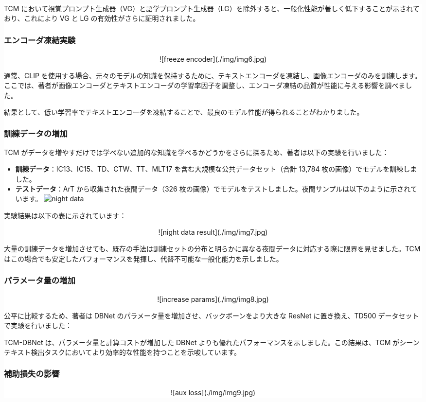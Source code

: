 TCM において視覚プロンプト生成器（VG）と語学プロンプト生成器（LG）を除外すると、一般化性能が著しく低下することが示されており、これにより VG と LG の有効性がさらに証明されました。

### エンコーダ凍結実験

<div align="center">
<figure style={{"width": "70%"}}>
![freeze encoder](./img/img6.jpg)
</figure>
</div>

通常、CLIP を使用する場合、元々のモデルの知識を保持するために、テキストエンコーダを凍結し、画像エンコーダのみを訓練します。ここでは、著者が画像エンコーダとテキストエンコーダの学習率因子を調整し、エンコーダ凍結の品質が性能に与える影響を調べました。

結果として、低い学習率でテキストエンコーダを凍結することで、最良のモデル性能が得られることがわかりました。

### 訓練データの増加

TCM がデータを増やすだけでは学べない追加的な知識を学べるかどうかをさらに探るため、著者は以下の実験を行いました：

- **訓練データ**：IC13、IC15、TD、CTW、TT、MLT17 を含む大規模な公共データセット（合計 13,784 枚の画像）でモデルを訓練しました。
- **テストデータ**：ArT から収集された夜間データ（326 枚の画像）でモデルをテストしました。夜間サンプルは以下のように示されています。
  ![night data](./img/img10.jpg)

実験結果は以下の表に示されています：

<div align="center">
<figure style={{"width": "70%"}}>
![night data result](./img/img7.jpg)
</figure>
</div>

大量の訓練データを増加させても、既存の手法は訓練セットの分布と明らかに異なる夜間データに対応する際に限界を見せました。TCM はこの場合でも安定したパフォーマンスを発揮し、代替不可能な一般化能力を示しました。

### パラメータ量の増加

<div align="center">
<figure style={{"width": "70%"}}>
![increase params](./img/img8.jpg)
</figure>
</div>

公平に比較するため、著者は DBNet のパラメータ量を増加させ、バックボーンをより大きな ResNet に置き換え、TD500 データセットで実験を行いました：

TCM-DBNet は、パラメータ量と計算コストが増加した DBNet よりも優れたパフォーマンスを示しました。この結果は、TCM がシーンテキスト検出タスクにおいてより効率的な性能を持つことを示唆しています。

### 補助損失の影響

<div align="center">
<figure style={{"width": "70%"}}>
![aux loss](./img/img9.jpg)
</figure>
</div>
